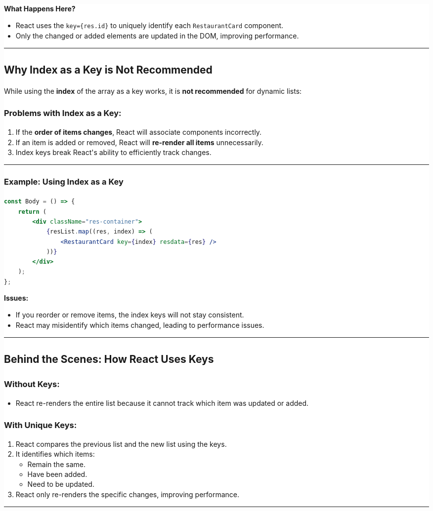 **What Happens Here?**
- React uses the `key={res.id}` to uniquely identify each `RestaurantCard` component.
- Only the changed or added elements are updated in the DOM, improving performance.

---

## **Why Index as a Key is Not Recommended**

While using the **index** of the array as a key works, it is **not recommended** for dynamic lists:

### **Problems with Index as a Key**:
1. If the **order of items changes**, React will associate components incorrectly.
2. If an item is added or removed, React will **re-render all items** unnecessarily.
3. Index keys break React's ability to efficiently track changes.

---

### **Example: Using Index as a Key**
```jsx
const Body = () => {
    return (
        <div className="res-container">
            {resList.map((res, index) => (
                <RestaurantCard key={index} resdata={res} />
            ))}
        </div>
    );
};
```

**Issues:**
- If you reorder or remove items, the index keys will not stay consistent.
- React may misidentify which items changed, leading to performance issues.

---

## **Behind the Scenes: How React Uses Keys**

### **Without Keys**:
- React re-renders the entire list because it cannot track which item was updated or added.

### **With Unique Keys**:
1. React compares the previous list and the new list using the keys.
2. It identifies which items:
   - Remain the same.
   - Have been added.
   - Need to be updated.
3. React only re-renders the specific changes, improving performance.

---
